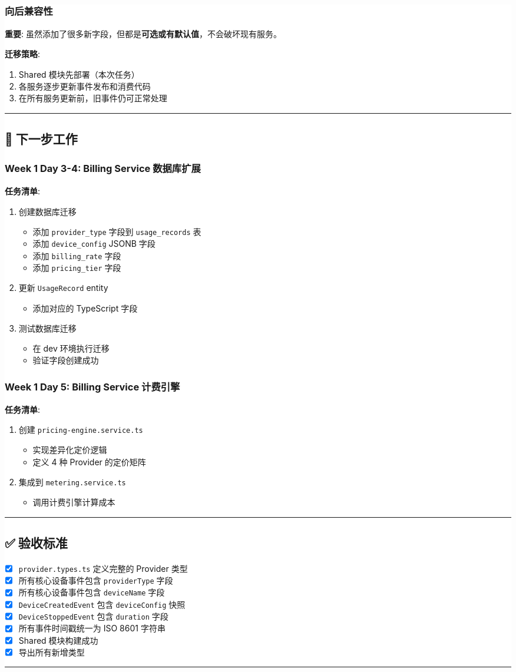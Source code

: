 ### 向后兼容性

**重要**: 虽然添加了很多新字段，但都是**可选或有默认值**，不会破坏现有服务。

**迁移策略**:
1. Shared 模块先部署（本次任务）
2. 各服务逐步更新事件发布和消费代码
3. 在所有服务更新前，旧事件仍可正常处理

---

## 📝 下一步工作

### Week 1 Day 3-4: Billing Service 数据库扩展

**任务清单**:
1. 创建数据库迁移
   - 添加 `provider_type` 字段到 `usage_records` 表
   - 添加 `device_config` JSONB 字段
   - 添加 `billing_rate` 字段
   - 添加 `pricing_tier` 字段

2. 更新 `UsageRecord` entity
   - 添加对应的 TypeScript 字段

3. 测试数据库迁移
   - 在 dev 环境执行迁移
   - 验证字段创建成功

### Week 1 Day 5: Billing Service 计费引擎

**任务清单**:
1. 创建 `pricing-engine.service.ts`
   - 实现差异化定价逻辑
   - 定义 4 种 Provider 的定价矩阵

2. 集成到 `metering.service.ts`
   - 调用计费引擎计算成本

---

## ✅ 验收标准

- [x] `provider.types.ts` 定义完整的 Provider 类型
- [x] 所有核心设备事件包含 `providerType` 字段
- [x] 所有核心设备事件包含 `deviceName` 字段
- [x] `DeviceCreatedEvent` 包含 `deviceConfig` 快照
- [x] `DeviceStoppedEvent` 包含 `duration` 字段
- [x] 所有事件时间戳统一为 ISO 8601 字符串
- [x] Shared 模块构建成功
- [x] 导出所有新增类型

---
